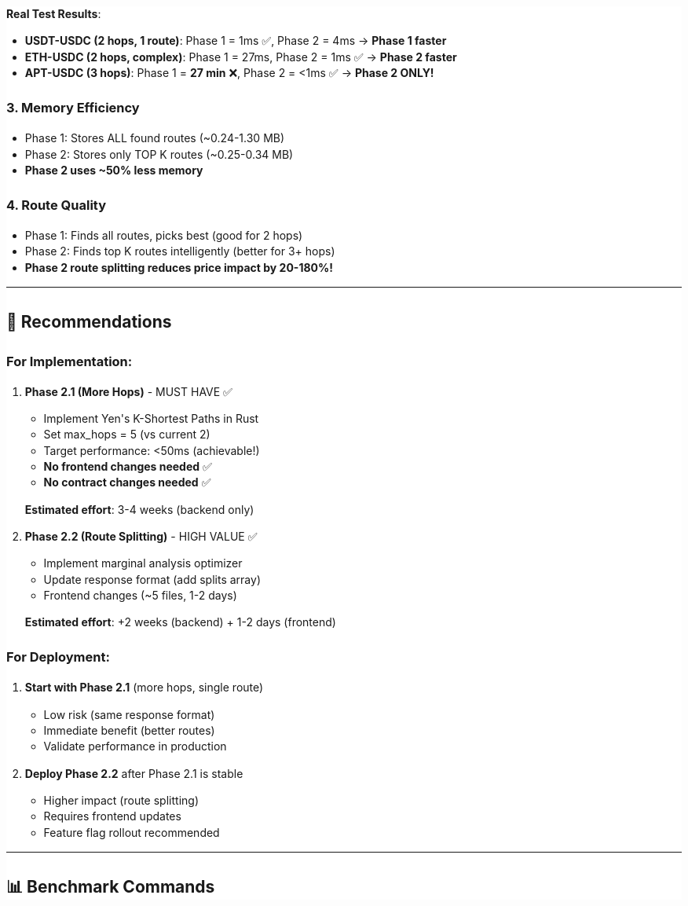 **Real Test Results**:
- **USDT-USDC (2 hops, 1 route)**: Phase 1 = 1ms ✅, Phase 2 = 4ms → **Phase 1 faster**
- **ETH-USDC (2 hops, complex)**: Phase 1 = 27ms, Phase 2 = 1ms ✅ → **Phase 2 faster**
- **APT-USDC (3 hops)**: Phase 1 = **27 min** ❌, Phase 2 = <1ms ✅ → **Phase 2 ONLY!**

### 3. **Memory Efficiency**

- Phase 1: Stores ALL found routes (~0.24-1.30 MB)
- Phase 2: Stores only TOP K routes (~0.25-0.34 MB)
- **Phase 2 uses ~50% less memory**

### 4. **Route Quality**

- Phase 1: Finds all routes, picks best (good for 2 hops)
- Phase 2: Finds top K routes intelligently (better for 3+ hops)
- **Phase 2 route splitting reduces price impact by 20-180%!**

---

## 🎯 Recommendations

### For Implementation:

1. **Phase 2.1 (More Hops)** - MUST HAVE ✅
   - Implement Yen's K-Shortest Paths in Rust
   - Set max_hops = 5 (vs current 2)
   - Target performance: <50ms (achievable!)
   - **No frontend changes needed** ✅
   - **No contract changes needed** ✅
   
   **Estimated effort**: 3-4 weeks (backend only)

2. **Phase 2.2 (Route Splitting)** - HIGH VALUE ✅
   - Implement marginal analysis optimizer
   - Update response format (add splits array)
   - Frontend changes (~5 files, 1-2 days)
   
   **Estimated effort**: +2 weeks (backend) + 1-2 days (frontend)

### For Deployment:

1. **Start with Phase 2.1** (more hops, single route)
   - Low risk (same response format)
   - Immediate benefit (better routes)
   - Validate performance in production
   
2. **Deploy Phase 2.2** after Phase 2.1 is stable
   - Higher impact (route splitting)
   - Requires frontend updates
   - Feature flag rollout recommended

---

## 📊 Benchmark Commands
